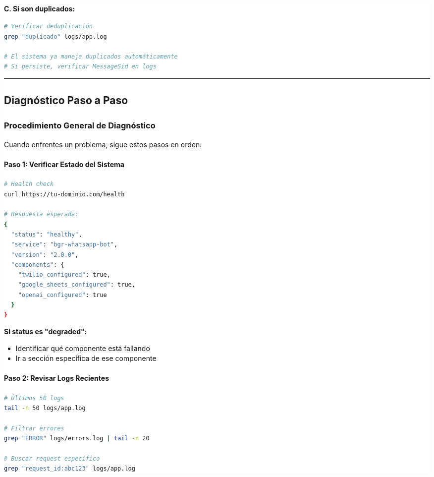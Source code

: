 **C. Si son duplicados:**
```bash
# Verificar deduplicación
grep "duplicado" logs/app.log

# El sistema ya maneja duplicados automáticamente
# Si persiste, verificar MessageSid en logs
```

---


## Diagnóstico Paso a Paso

### Procedimiento General de Diagnóstico

Cuando enfrentes un problema, sigue estos pasos en orden:

#### Paso 1: Verificar Estado del Sistema

```bash
# Health check
curl https://tu-dominio.com/health

# Respuesta esperada:
{
  "status": "healthy",
  "service": "bgr-whatsapp-bot",
  "version": "2.0.0",
  "components": {
    "twilio_configured": true,
    "google_sheets_configured": true,
    "openai_configured": true
  }
}
```

**Si status es "degraded":**
- Identificar qué componente está fallando
- Ir a sección específica de ese componente

#### Paso 2: Revisar Logs Recientes

```bash
# Últimos 50 logs
tail -n 50 logs/app.log

# Filtrar errores
grep "ERROR" logs/errors.log | tail -n 20

# Buscar request específico
grep "request_id:abc123" logs/app.log
```
